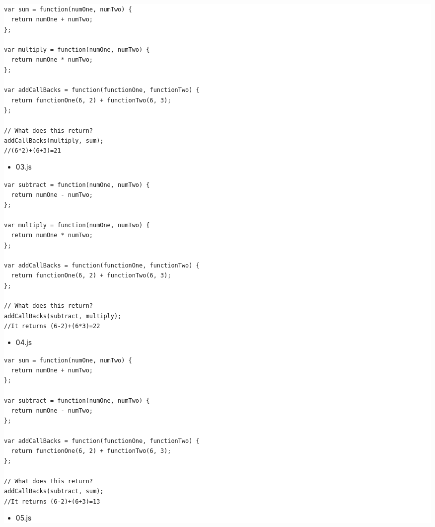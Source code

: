 ```
var sum = function(numOne, numTwo) {
  return numOne + numTwo;
};

var multiply = function(numOne, numTwo) {
  return numOne * numTwo;
};

var addCallBacks = function(functionOne, functionTwo) {
  return functionOne(6, 2) + functionTwo(6, 3);
};

// What does this return?
addCallBacks(multiply, sum);
//(6*2)+(6+3)=21
```
* 03.js

```
var subtract = function(numOne, numTwo) {
  return numOne - numTwo;
};

var multiply = function(numOne, numTwo) {
  return numOne * numTwo;
};

var addCallBacks = function(functionOne, functionTwo) {
  return functionOne(6, 2) + functionTwo(6, 3);
};

// What does this return?
addCallBacks(subtract, multiply);
//It returns (6-2)+(6*3)=22

```
* 04.js

```
var sum = function(numOne, numTwo) {
  return numOne + numTwo;
};

var subtract = function(numOne, numTwo) {
  return numOne - numTwo;
};

var addCallBacks = function(functionOne, functionTwo) {
  return functionOne(6, 2) + functionTwo(6, 3);
};

// What does this return?
addCallBacks(subtract, sum);
//It returns (6-2)+(6+3)=13
```
* 05.js
